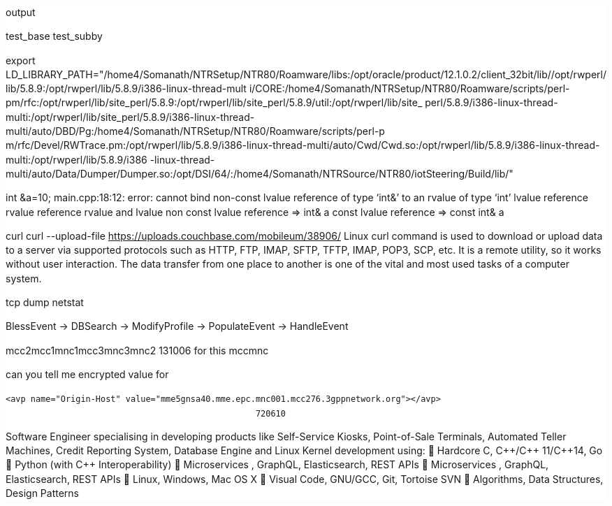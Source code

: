 output

test_base
test_subby

export LD_LIBRARY_PATH="/home4/Somanath/NTRSetup/NTR80/Roamware/libs:/opt/oracle/product/12.1.0.2/client_32bit/lib//opt/rwperl/lib/5.8.9:/opt/rwperl/lib/5.8.9/i386-linux-thread-mult
i/CORE:/home4/Somanath/NTRSetup/NTR80/Roamware/scripts/perl-pm/rfc:/opt/rwperl/lib/site_perl/5.8.9:/opt/rwperl/lib/site_perl/5.8.9/util:/opt/rwperl/lib/site_
perl/5.8.9/i386-linux-thread-multi:/opt/rwperl/lib/site_perl/5.8.9/i386-linux-thread-multi/auto/DBD/Pg:/home4/Somanath/NTRSetup/NTR80/Roamware/scripts/perl-p
m/rfc/Devel/RWTrace.pm:/opt/rwperl/lib/5.8.9/i386-linux-thread-multi/auto/Cwd/Cwd.so:/opt/rwperl/lib/5.8.9/i386-linux-thread-multi:/opt/rwperl/lib/5.8.9/i386
-linux-thread-multi/auto/Data/Dumper/Dumper.so:/opt/DSI/64/:/home4/Somanath/NTRSource/NTR80/iotSteering/Build/lib/"

int &a=10;
main.cpp:18:12: error: cannot bind non-const lvalue reference of type ‘int&’ to an rvalue of type ‘int’
lvalue reference 
rvalue reference
rvalue and lvalue 
non const lvalue reference => int& a
const lvalue reference => const int& a

curl
curl --upload-file <FILE NAME> https://uploads.couchbase.com/mobileum/38906/ 
Linux curl command is used to download or upload data to a server via supported protocols such as HTTP, FTP, IMAP, SFTP, TFTP, IMAP, POP3, SCP, etc. 
It is a remote utility, so it works without user interaction. The data transfer from one place to another is one of the vital and most used tasks of 
a computer system.


tcp dump
netstat


BlessEvent -> DBSearch -> ModifyProfile -> PopulateEvent -> HandleEvent

mcc2mcc1mnc1mcc3mnc3mnc2
131006
for this mccmnc         <avp name="Origin-Host" value="mmec0A.mmegi8008.mme.epc.mnc160.mcc310.3gppnetwork.org"></avp>

can you tell me encrypted value for                  <avp name="Visited-PLMN-Id" value="0x46f110"></avp>


    <avp name="Origin-Host" value="mme5gnsa40.mme.epc.mnc001.mcc276.3gppnetwork.org"></avp>
                                                      720610

Software Engineer specialising in developing products like Self-Service Kiosks, Point-of-Sale Terminals, Automated Teller Machines, 
Credit Reporting System, Database Engine and Linux Kernel development using:
 Hardcore C, C++/C++ 11/C++14, Go
 Python (with C++ Interoperability)
 Microservices , GraphQL, Elasticsearch, REST APIs
 Microservices , GraphQL, Elasticsearch, REST APIs
 Linux, Windows, Mac OS X
 Visual Code, GNU/GCC, Git, Tortoise SVN
 Algorithms, Data Structures, Design Patterns
